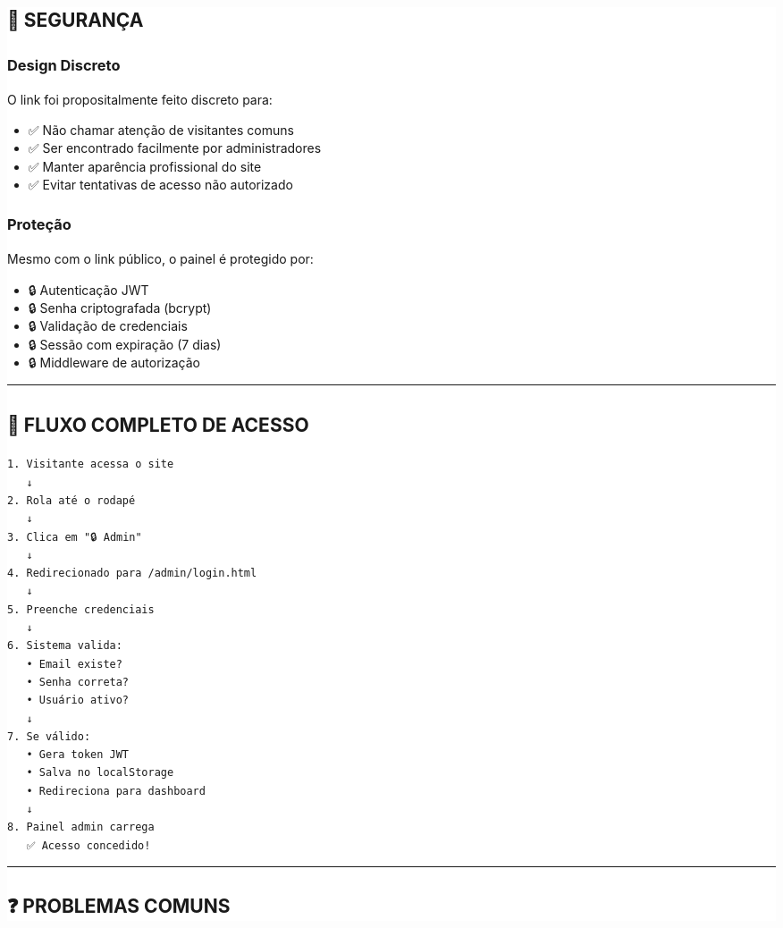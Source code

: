 
## 🔐 SEGURANÇA

### Design Discreto

O link foi propositalmente feito discreto para:
- ✅ Não chamar atenção de visitantes comuns
- ✅ Ser encontrado facilmente por administradores
- ✅ Manter aparência profissional do site
- ✅ Evitar tentativas de acesso não autorizado

### Proteção

Mesmo com o link público, o painel é protegido por:
- 🔒 Autenticação JWT
- 🔒 Senha criptografada (bcrypt)
- 🔒 Validação de credenciais
- 🔒 Sessão com expiração (7 dias)
- 🔒 Middleware de autorização

---

## 🎯 FLUXO COMPLETO DE ACESSO

```
1. Visitante acessa o site
   ↓
2. Rola até o rodapé
   ↓
3. Clica em "🔒 Admin"
   ↓
4. Redirecionado para /admin/login.html
   ↓
5. Preenche credenciais
   ↓
6. Sistema valida:
   • Email existe?
   • Senha correta?
   • Usuário ativo?
   ↓
7. Se válido:
   • Gera token JWT
   • Salva no localStorage
   • Redireciona para dashboard
   ↓
8. Painel admin carrega
   ✅ Acesso concedido!
```

---

## ❓ PROBLEMAS COMUNS
